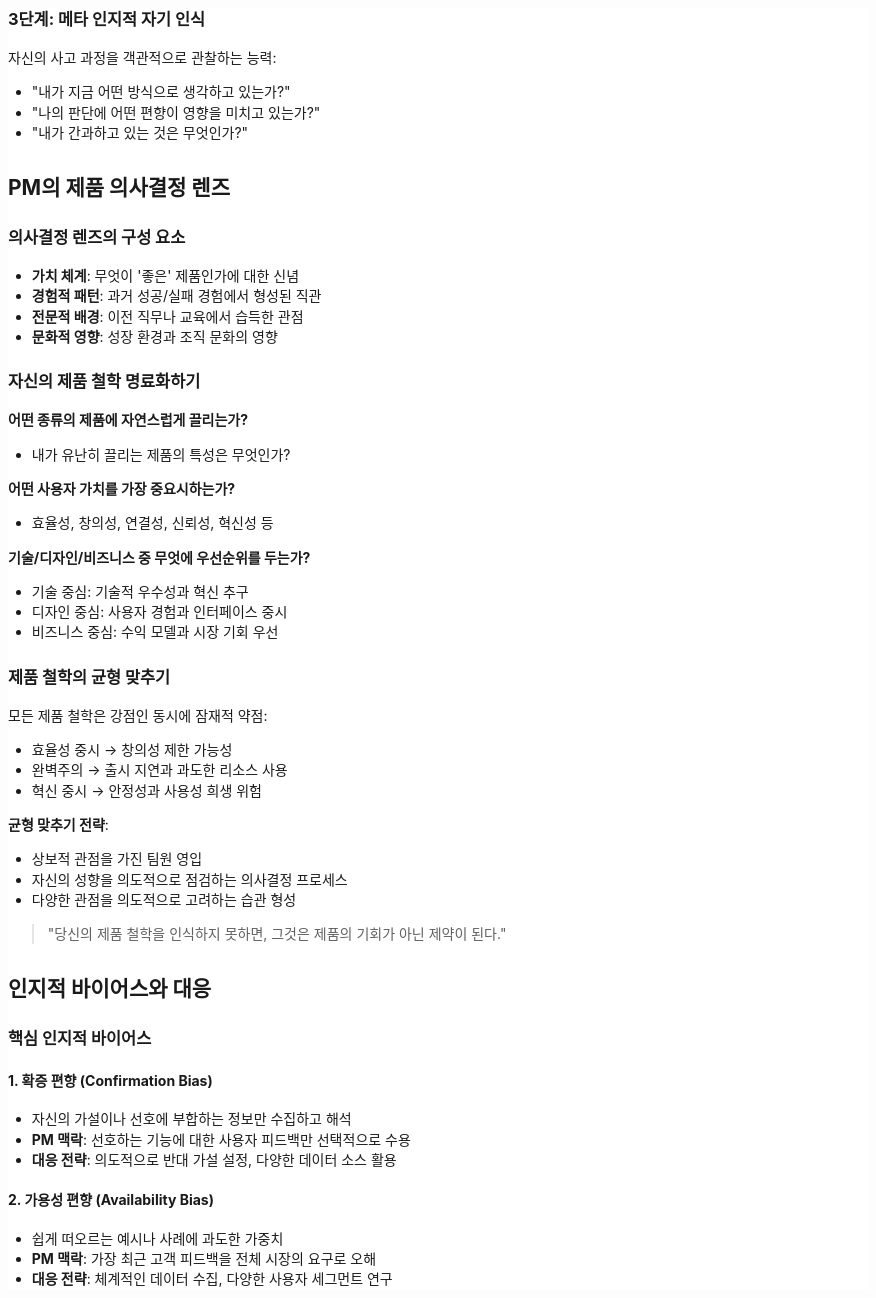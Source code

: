 ### 3단계: 메타 인지적 자기 인식
자신의 사고 과정을 객관적으로 관찰하는 능력:
- "내가 지금 어떤 방식으로 생각하고 있는가?"
- "나의 판단에 어떤 편향이 영향을 미치고 있는가?"
- "내가 간과하고 있는 것은 무엇인가?"

## PM의 제품 의사결정 렌즈

### 의사결정 렌즈의 구성 요소
- **가치 체계**: 무엇이 '좋은' 제품인가에 대한 신념
- **경험적 패턴**: 과거 성공/실패 경험에서 형성된 직관
- **전문적 배경**: 이전 직무나 교육에서 습득한 관점
- **문화적 영향**: 성장 환경과 조직 문화의 영향

### 자신의 제품 철학 명료화하기

**어떤 종류의 제품에 자연스럽게 끌리는가?**
- 내가 유난히 끌리는 제품의 특성은 무엇인가?

**어떤 사용자 가치를 가장 중요시하는가?**
- 효율성, 창의성, 연결성, 신뢰성, 혁신성 등

**기술/디자인/비즈니스 중 무엇에 우선순위를 두는가?**
- 기술 중심: 기술적 우수성과 혁신 추구
- 디자인 중심: 사용자 경험과 인터페이스 중시
- 비즈니스 중심: 수익 모델과 시장 기회 우선

### 제품 철학의 균형 맞추기
모든 제품 철학은 강점인 동시에 잠재적 약점:
- 효율성 중시 → 창의성 제한 가능성
- 완벽주의 → 출시 지연과 과도한 리소스 사용
- 혁신 중시 → 안정성과 사용성 희생 위험

**균형 맞추기 전략**:
- 상보적 관점을 가진 팀원 영입
- 자신의 성향을 의도적으로 점검하는 의사결정 프로세스
- 다양한 관점을 의도적으로 고려하는 습관 형성

> "당신의 제품 철학을 인식하지 못하면, 그것은 제품의 기회가 아닌 제약이 된다."

## 인지적 바이어스와 대응

### 핵심 인지적 바이어스

#### 1. 확증 편향 (Confirmation Bias)
- 자신의 가설이나 선호에 부합하는 정보만 수집하고 해석
- **PM 맥락**: 선호하는 기능에 대한 사용자 피드백만 선택적으로 수용
- **대응 전략**: 의도적으로 반대 가설 설정, 다양한 데이터 소스 활용

#### 2. 가용성 편향 (Availability Bias)
- 쉽게 떠오르는 예시나 사례에 과도한 가중치
- **PM 맥락**: 가장 최근 고객 피드백을 전체 시장의 요구로 오해
- **대응 전략**: 체계적인 데이터 수집, 다양한 사용자 세그먼트 연구
